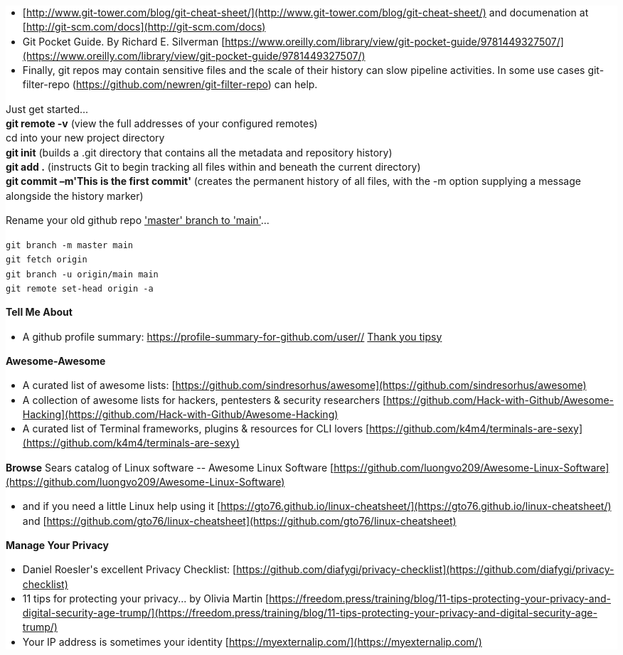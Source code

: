 * [http://www.git-tower.com/blog/git-cheat-sheet/](http://www.git-tower.com/blog/git-cheat-sheet/) 
and documenation at 
[http://git-scm.com/docs](http://git-scm.com/docs)  
* Git Pocket Guide. By Richard E. Silverman [https://www.oreilly.com/library/view/git-pocket-guide/9781449327507/](https://www.oreilly.com/library/view/git-pocket-guide/9781449327507/)  
* Finally, git repos may contain sensitive files and the scale of their history can slow pipeline activities. In some use cases git-filter-repo (https://github.com/newren/git-filter-repo) can help.


Just get started...  
**git remote -v**  (view the full addresses of your configured remotes)  
cd into your new project directory  
**git init** (builds a .git directory that contains all the metadata and repository history)  
**git add .**  (instructs Git to begin tracking all files within and beneath the current directory)  
**git commit –m'This is the first commit'** (creates the permanent history of all files, with the -m option supplying a message alongside the history marker)  
  
Rename your old github repo ['master' branch to 'main'](https://github.com/mccright/rand-notes/blob/master/OffensiveTechTerms.md)...  
```shell
git branch -m master main
git fetch origin
git branch -u origin/main main
git remote set-head origin -a
```

**Tell Me About**  
* A github profile summary: [https://profile-summary-for-github.com/user/<githubUserName>/](https://profile-summary-for-github.com/user/githubUserName/) [Thank you tipsy](https://github.com/tipsy/profile-summary-for-github)  

  
**Awesome-Awesome**
* A curated list of awesome lists: [https://github.com/sindresorhus/awesome](https://github.com/sindresorhus/awesome)   
* A collection of awesome lists for hackers, pentesters & security researchers [https://github.com/Hack-with-Github/Awesome-Hacking](https://github.com/Hack-with-Github/Awesome-Hacking)  
* A curated list of Terminal frameworks, plugins & resources for CLI lovers [https://github.com/k4m4/terminals-are-sexy](https://github.com/k4m4/terminals-are-sexy)  

**Browse** 
Sears catalog of Linux software -- Awesome Linux Software [https://github.com/luongvo209/Awesome-Linux-Software](https://github.com/luongvo209/Awesome-Linux-Software)   
* and if you need a little Linux help using it [https://gto76.github.io/linux-cheatsheet/](https://gto76.github.io/linux-cheatsheet/) and [https://github.com/gto76/linux-cheatsheet](https://github.com/gto76/linux-cheatsheet)  

**Manage Your Privacy**  
* Daniel Roesler's excellent Privacy Checklist: [https://github.com/diafygi/privacy-checklist](https://github.com/diafygi/privacy-checklist)  
* 11 tips for protecting your privacy... by Olivia Martin [https://freedom.press/training/blog/11-tips-protecting-your-privacy-and-digital-security-age-trump/](https://freedom.press/training/blog/11-tips-protecting-your-privacy-and-digital-security-age-trump/)  
* Your IP address is sometimes your identity [https://myexternalip.com/](https://myexternalip.com/)  
